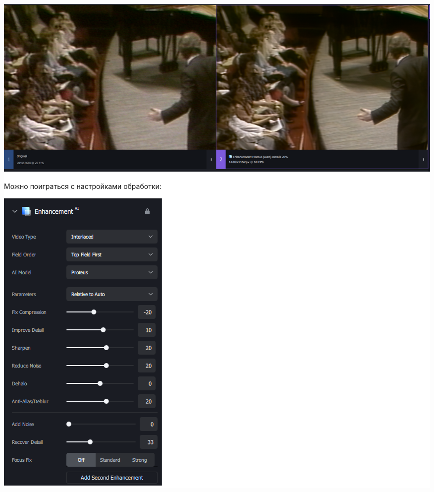 ![upscale_4.png](assets%2Fimg%2Fchapter_3%2Fupscale_4.png)

Можно поиграться с настройками обработки:

![upscale_5.png](assets%2Fimg%2Fchapter_3%2Fupscale_5.png)
